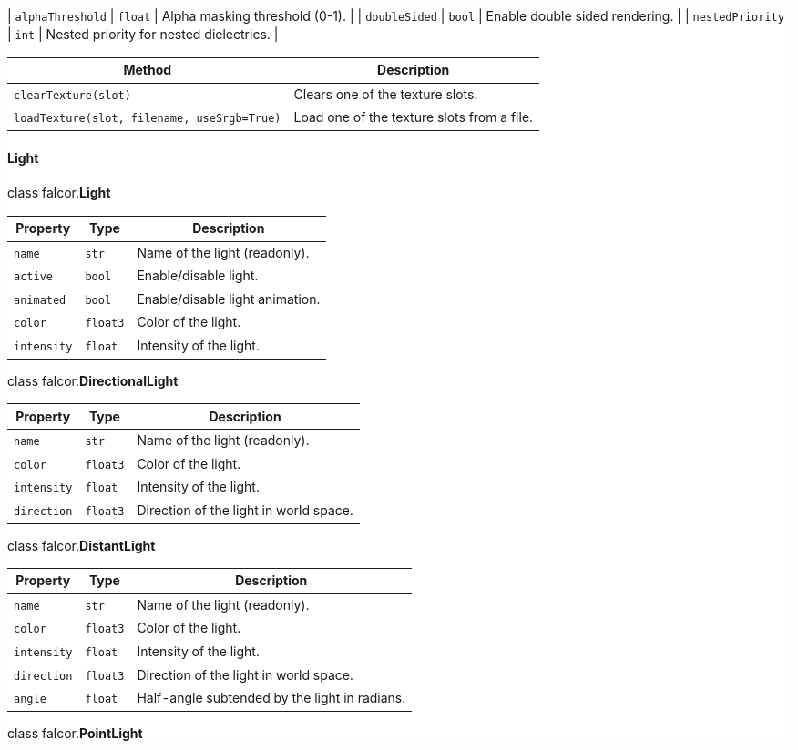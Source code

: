 | `alphaThreshold`       | `float`  | Alpha masking threshold (0-1).                        |
| `doubleSided`          | `bool`   | Enable double sided rendering.                        |
| `nestedPriority`       | `int`    | Nested priority for nested dielectrics.               |

| Method                                      | Description                                |
|---------------------------------------------|--------------------------------------------|
| `clearTexture(slot)`                        | Clears one of the texture slots.           |
| `loadTexture(slot, filename, useSrgb=True)` | Load one of the texture slots from a file. |

#### Light

class falcor.**Light**

| Property    | Type     | Description                     |
|-------------|----------|---------------------------------|
| `name`      | `str`    | Name of the light (readonly).   |
| `active`    | `bool`   | Enable/disable light.           |
| `animated`  | `bool`   | Enable/disable light animation. |
| `color`     | `float3` | Color of the light.             |
| `intensity` | `float`  | Intensity of the light.         |

class falcor.**DirectionalLight**

| Property    | Type     | Description                            |
|-------------|----------|----------------------------------------|
| `name`      | `str`    | Name of the light (readonly).          |
| `color`     | `float3` | Color of the light.                    |
| `intensity` | `float`  | Intensity of the light.                |
| `direction` | `float3` | Direction of the light in world space. |

class falcor.**DistantLight**

| Property    | Type     | Description                                   |
|-------------|----------|-----------------------------------------------|
| `name`      | `str`    | Name of the light (readonly).                 |
| `color`     | `float3` | Color of the light.                           |
| `intensity` | `float`  | Intensity of the light.                       |
| `direction` | `float3` | Direction of the light in world space.        |
| `angle`     | `float`  | Half-angle subtended by the light in radians. |

class falcor.**PointLight**

